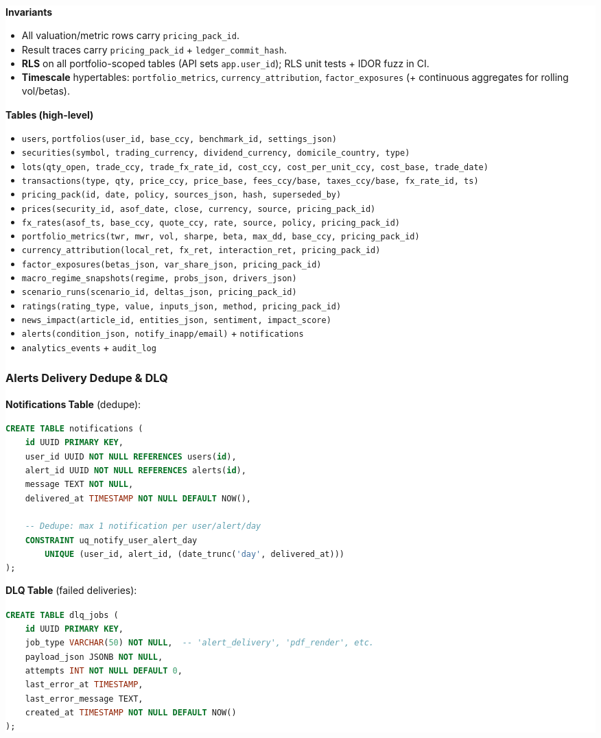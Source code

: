 **Invariants**

* All valuation/metric rows carry `pricing_pack_id`.
* Result traces carry `pricing_pack_id` + `ledger_commit_hash`.
* **RLS** on all portfolio-scoped tables (API sets `app.user_id`); RLS unit tests + IDOR fuzz in CI.
* **Timescale** hypertables: `portfolio_metrics`, `currency_attribution`, `factor_exposures` (+ continuous aggregates for rolling vol/betas).

**Tables (high-level)**

* `users`, `portfolios(user_id, base_ccy, benchmark_id, settings_json)`
* `securities(symbol, trading_currency, dividend_currency, domicile_country, type)`
* `lots(qty_open, trade_ccy, trade_fx_rate_id, cost_ccy, cost_per_unit_ccy, cost_base, trade_date)`
* `transactions(type, qty, price_ccy, price_base, fees_ccy/base, taxes_ccy/base, fx_rate_id, ts)`
* `pricing_pack(id, date, policy, sources_json, hash, superseded_by)`
* `prices(security_id, asof_date, close, currency, source, pricing_pack_id)`
* `fx_rates(asof_ts, base_ccy, quote_ccy, rate, source, policy, pricing_pack_id)`
* `portfolio_metrics(twr, mwr, vol, sharpe, beta, max_dd, base_ccy, pricing_pack_id)`
* `currency_attribution(local_ret, fx_ret, interaction_ret, pricing_pack_id)`
* `factor_exposures(betas_json, var_share_json, pricing_pack_id)`
* `macro_regime_snapshots(regime, probs_json, drivers_json)`
* `scenario_runs(scenario_id, deltas_json, pricing_pack_id)`
* `ratings(rating_type, value, inputs_json, method, pricing_pack_id)`
* `news_impact(article_id, entities_json, sentiment, impact_score)`
* `alerts(condition_json, notify_inapp/email)` + `notifications`
* `analytics_events` + `audit_log`

### Alerts Delivery Dedupe & DLQ

**Notifications Table** (dedupe):
```sql
CREATE TABLE notifications (
    id UUID PRIMARY KEY,
    user_id UUID NOT NULL REFERENCES users(id),
    alert_id UUID NOT NULL REFERENCES alerts(id),
    message TEXT NOT NULL,
    delivered_at TIMESTAMP NOT NULL DEFAULT NOW(),

    -- Dedupe: max 1 notification per user/alert/day
    CONSTRAINT uq_notify_user_alert_day
        UNIQUE (user_id, alert_id, (date_trunc('day', delivered_at)))
);
```

**DLQ Table** (failed deliveries):
```sql
CREATE TABLE dlq_jobs (
    id UUID PRIMARY KEY,
    job_type VARCHAR(50) NOT NULL,  -- 'alert_delivery', 'pdf_render', etc.
    payload_json JSONB NOT NULL,
    attempts INT NOT NULL DEFAULT 0,
    last_error_at TIMESTAMP,
    last_error_message TEXT,
    created_at TIMESTAMP NOT NULL DEFAULT NOW()
);
```
